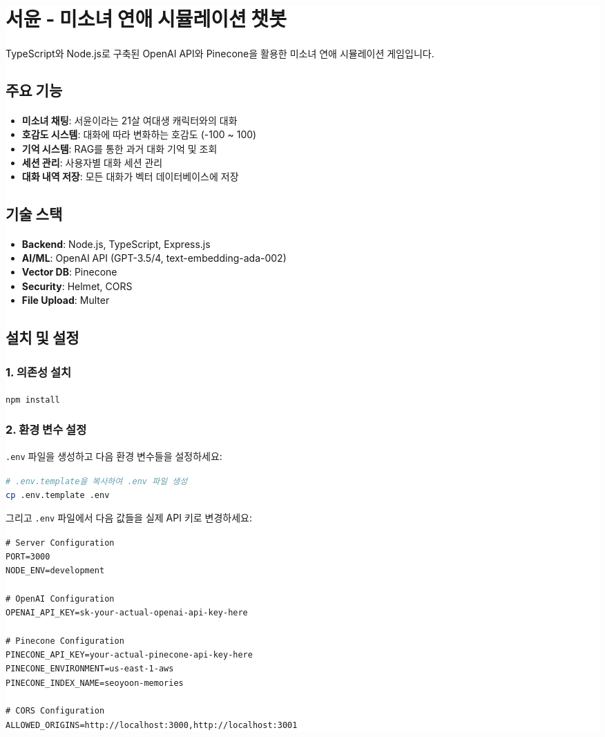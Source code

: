 # 서윤 - 미소녀 연애 시뮬레이션 챗봇

TypeScript와 Node.js로 구축된 OpenAI API와 Pinecone을 활용한 미소녀 연애 시뮬레이션 게임입니다.

## 주요 기능

- **미소녀 채팅**: 서윤이라는 21살 여대생 캐릭터와의 대화
- **호감도 시스템**: 대화에 따라 변화하는 호감도 (-100 ~ 100)
- **기억 시스템**: RAG를 통한 과거 대화 기억 및 조회
- **세션 관리**: 사용자별 대화 세션 관리
- **대화 내역 저장**: 모든 대화가 벡터 데이터베이스에 저장

## 기술 스택

- **Backend**: Node.js, TypeScript, Express.js
- **AI/ML**: OpenAI API (GPT-3.5/4, text-embedding-ada-002)
- **Vector DB**: Pinecone
- **Security**: Helmet, CORS
- **File Upload**: Multer

## 설치 및 설정

### 1. 의존성 설치

```bash
npm install
```

### 2. 환경 변수 설정

`.env` 파일을 생성하고 다음 환경 변수들을 설정하세요:

```bash
# .env.template을 복사하여 .env 파일 생성
cp .env.template .env
```

그리고 `.env` 파일에서 다음 값들을 실제 API 키로 변경하세요:

```env
# Server Configuration
PORT=3000
NODE_ENV=development

# OpenAI Configuration
OPENAI_API_KEY=sk-your-actual-openai-api-key-here

# Pinecone Configuration
PINECONE_API_KEY=your-actual-pinecone-api-key-here
PINECONE_ENVIRONMENT=us-east-1-aws
PINECONE_INDEX_NAME=seoyoon-memories

# CORS Configuration
ALLOWED_ORIGINS=http://localhost:3000,http://localhost:3001
```
